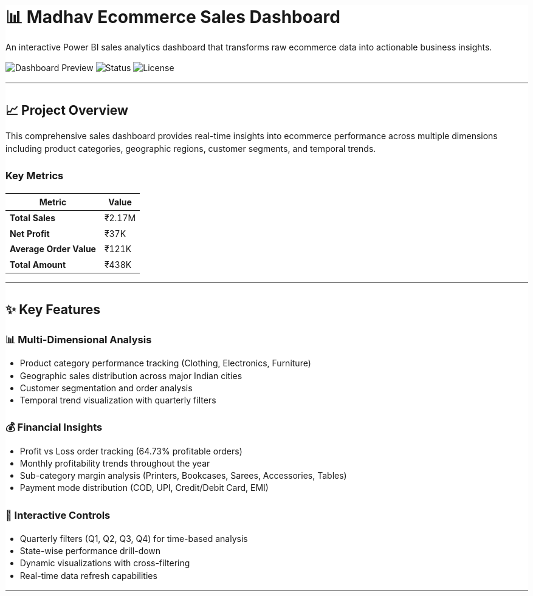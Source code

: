 # 📊 Madhav Ecommerce Sales Dashboard

An interactive Power BI sales analytics dashboard that transforms raw ecommerce data into actionable business insights.

![Dashboard Preview](https://img.shields.io/badge/Power%20BI-Dashboard-yellow?style=for-the-badge&logo=powerbi)
![Status](https://img.shields.io/badge/Status-Complete-success?style=for-the-badge)
![License](https://img.shields.io/badge/License-MIT-blue?style=for-the-badge)

---

## 📈 Project Overview

This comprehensive sales dashboard provides real-time insights into ecommerce performance across multiple dimensions including product categories, geographic regions, customer segments, and temporal trends.

### Key Metrics

| Metric | Value |
|--------|-------|
| **Total Sales** | ₹2.17M |
| **Net Profit** | ₹37K |
| **Average Order Value** | ₹121K |
| **Total Amount** | ₹438K |

---

## ✨ Key Features

### 📊 Multi-Dimensional Analysis
- Product category performance tracking (Clothing, Electronics, Furniture)
- Geographic sales distribution across major Indian cities
- Customer segmentation and order analysis
- Temporal trend visualization with quarterly filters

### 💰 Financial Insights
- Profit vs Loss order tracking (64.73% profitable orders)
- Monthly profitability trends throughout the year
- Sub-category margin analysis (Printers, Bookcases, Sarees, Accessories, Tables)
- Payment mode distribution (COD, UPI, Credit/Debit Card, EMI)

### 🎯 Interactive Controls
- Quarterly filters (Q1, Q2, Q3, Q4) for time-based analysis
- State-wise performance drill-down
- Dynamic visualizations with cross-filtering
- Real-time data refresh capabilities

---